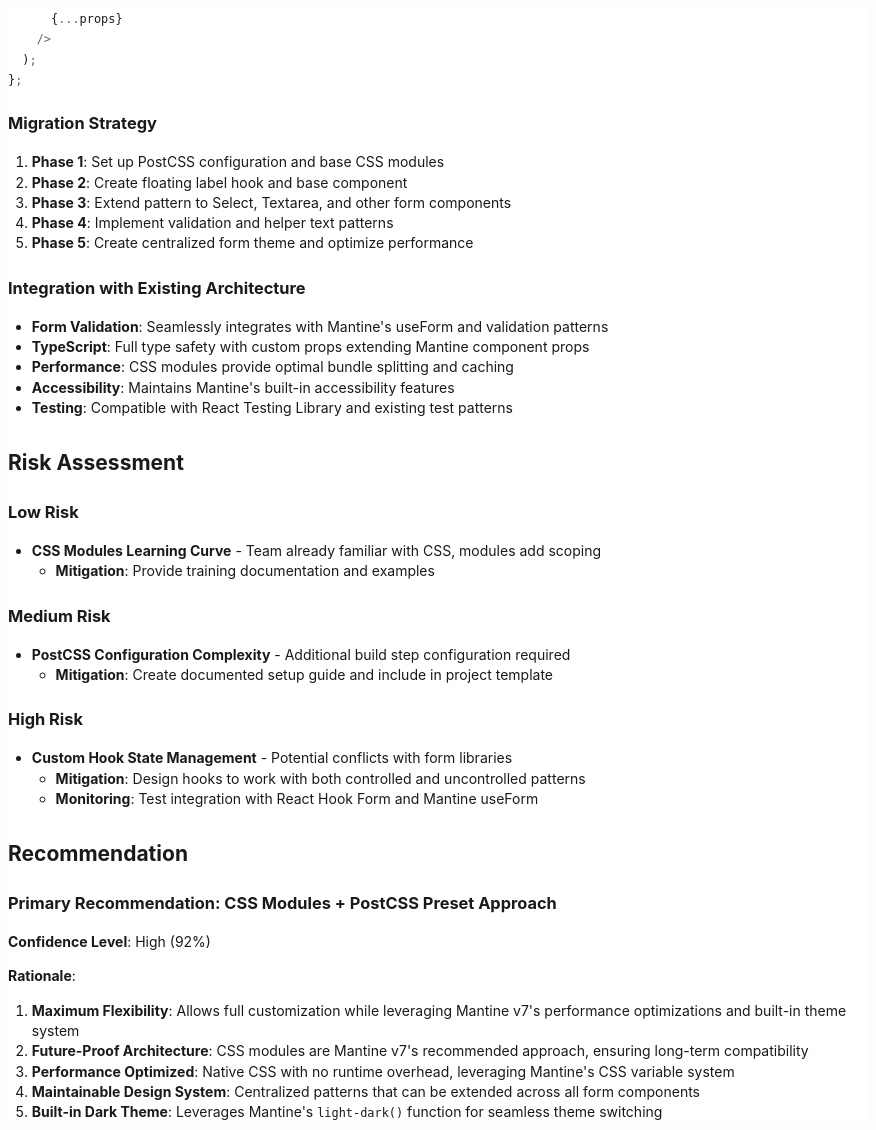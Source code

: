 ```typescript
      {...props}
    />
  );
};
```

### Migration Strategy
1. **Phase 1**: Set up PostCSS configuration and base CSS modules
2. **Phase 2**: Create floating label hook and base component
3. **Phase 3**: Extend pattern to Select, Textarea, and other form components
4. **Phase 4**: Implement validation and helper text patterns
5. **Phase 5**: Create centralized form theme and optimize performance

### Integration with Existing Architecture
- **Form Validation**: Seamlessly integrates with Mantine's useForm and validation patterns
- **TypeScript**: Full type safety with custom props extending Mantine component props
- **Performance**: CSS modules provide optimal bundle splitting and caching
- **Accessibility**: Maintains Mantine's built-in accessibility features
- **Testing**: Compatible with React Testing Library and existing test patterns

## Risk Assessment

### Low Risk
- **CSS Modules Learning Curve** - Team already familiar with CSS, modules add scoping
  - **Mitigation**: Provide training documentation and examples

### Medium Risk
- **PostCSS Configuration Complexity** - Additional build step configuration required
  - **Mitigation**: Create documented setup guide and include in project template

### High Risk
- **Custom Hook State Management** - Potential conflicts with form libraries
  - **Mitigation**: Design hooks to work with both controlled and uncontrolled patterns
  - **Monitoring**: Test integration with React Hook Form and Mantine useForm

## Recommendation

### Primary Recommendation: CSS Modules + PostCSS Preset Approach
**Confidence Level**: High (92%)

**Rationale**:
1. **Maximum Flexibility**: Allows full customization while leveraging Mantine v7's performance optimizations and built-in theme system
2. **Future-Proof Architecture**: CSS modules are Mantine v7's recommended approach, ensuring long-term compatibility
3. **Performance Optimized**: Native CSS with no runtime overhead, leveraging Mantine's CSS variable system
4. **Maintainable Design System**: Centralized patterns that can be extended across all form components
5. **Built-in Dark Theme**: Leverages Mantine's `light-dark()` function for seamless theme switching
